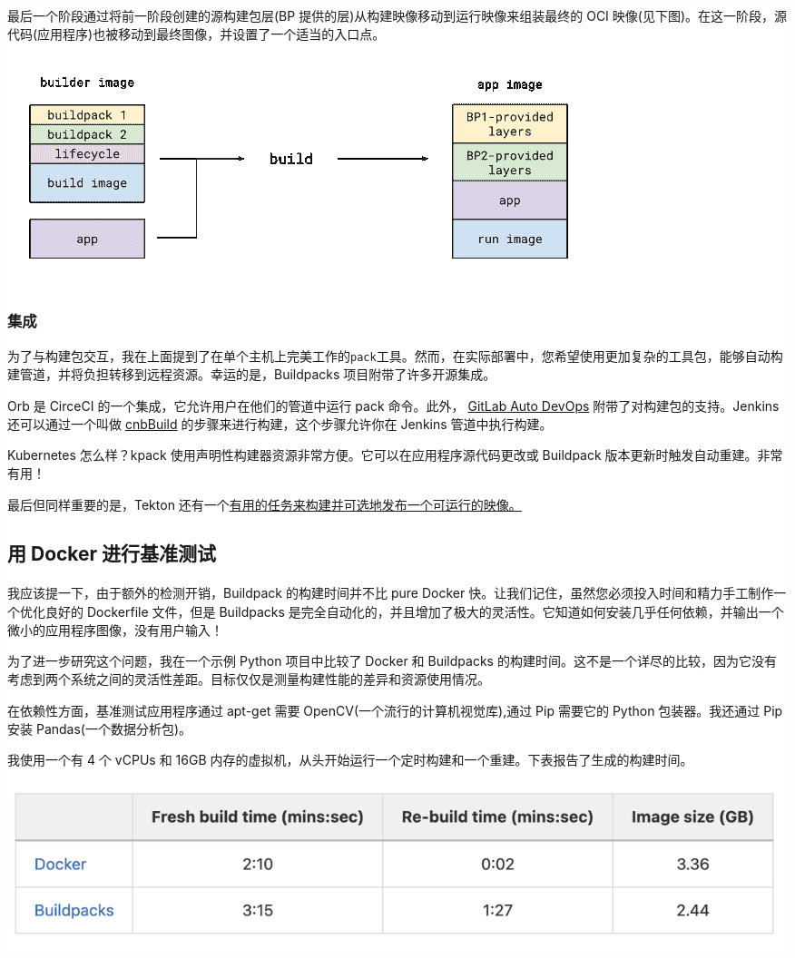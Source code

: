 最后一个阶段通过将前一阶段创建的源构建包层(BP 提供的层)从构建映像移动到运行映像来组装最终的 OCI 映像(见下图)。在这一阶段，源代码(应用程序)也被移动到最终图像，并设置了一个适当的入口点。

![alt_text](img/37a8f07ec5720016e84e51078ab3be35.png "Image courtesy of the Buildpack documentation")

### 集成

为了与构建包交互，我在上面提到了在单个主机上完美工作的`pack`工具。然而，在实际部署中，您希望使用更加复杂的工具包，能够自动构建管道，并将负担转移到远程资源。幸运的是，Buildpacks 项目附带了许多开源集成。

Orb 是 CirceCI 的一个集成，它允许用户在他们的管道中运行 pack 命令。此外， [GitLab Auto DevOps](https://docs.gitlab.com/ee/topics/autodevops/stages.html#auto-build-using-cloud-native-Buildpacks-beta) 附带了对构建包的支持。Jenkins 还可以通过一个叫做 [cnbBuild](https://www.project-piper.io/steps/cnbBuild/) 的步骤来进行构建，这个步骤允许你在 Jenkins 管道中执行构建。

Kubernetes 怎么样？kpack 使用声明性构建器资源非常方便。它可以在应用程序源代码更改或 Buildpack 版本更新时触发自动重建。非常有用！

最后但同样重要的是，Tekton 还有一个[有用的任务来构建并可选地发布一个可运行的映像。](https://github.com/tektoncd/catalog/tree/main/task/buildpacks)

## 用 Docker 进行基准测试

我应该提一下，由于额外的检测开销，Buildpack 的构建时间并不比 pure Docker 快。让我们记住，虽然您必须投入时间和精力手工制作一个优化良好的 Dockerfile 文件，但是 Buildpacks 是完全自动化的，并且增加了极大的灵活性。它知道如何安装几乎任何依赖，并输出一个微小的应用程序图像，没有用户输入！

为了进一步研究这个问题，我在一个示例 Python 项目中比较了 Docker 和 Buildpacks 的构建时间。这不是一个详尽的比较，因为它没有考虑到两个系统之间的灵活性差距。目标仅仅是测量构建性能的差异和资源使用情况。

在依赖性方面，基准测试应用程序通过 apt-get 需要 OpenCV(一个流行的计算机视觉库),通过 Pip 需要它的 Python 包装器。我还通过 Pip 安装 Pandas(一个数据分析包)。

我使用一个有 4 个 vCPUs 和 16GB 内存的虚拟机，从头开始运行一个定时构建和一个重建。下表报告了生成的构建时间。

![alt_text](img/747fd0a6702c0427a482ada95e4bb3ce.png)

